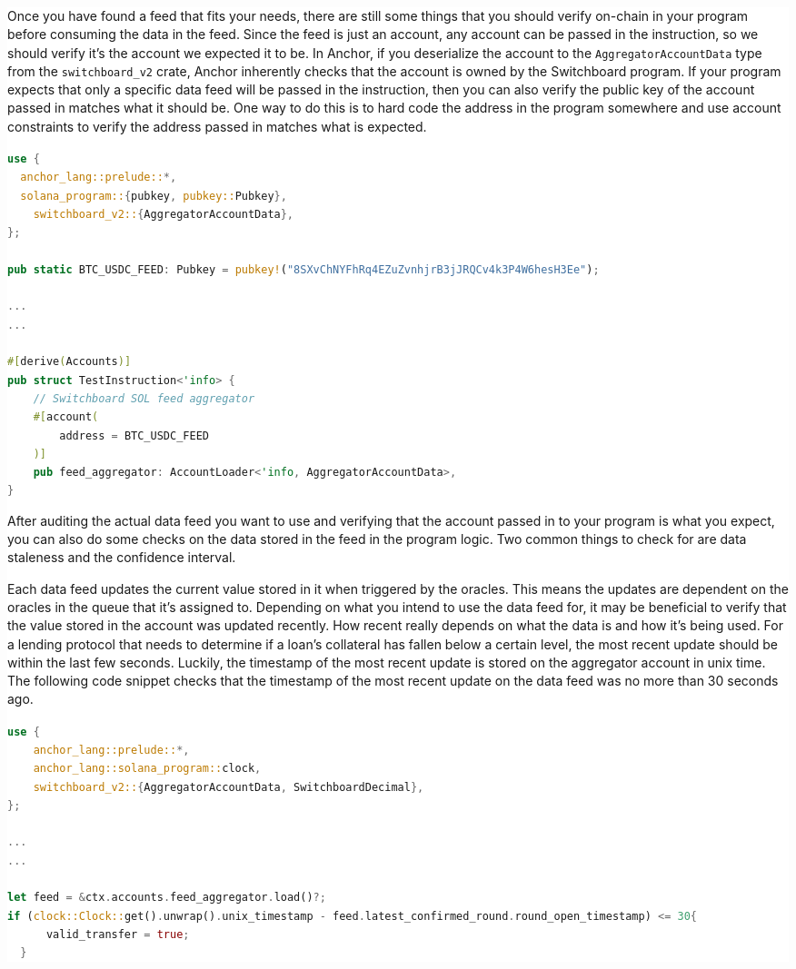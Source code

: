 Once you have found a feed that fits your needs, there are still some things that you should verify on-chain in your program before consuming the data in the feed. Since the feed is just an account, any account can be passed in the instruction, so we should verify it’s the account we expected it to be. In Anchor, if you deserialize the account to the `AggregatorAccountData` type from the `switchboard_v2` crate, Anchor inherently checks that the account is owned by the Switchboard program. If your program expects that only a specific data feed will be passed in the instruction, then you can also verify the public key of the account passed in matches what it should be. One way to do this is to hard code the address in the program somewhere and use account constraints to verify the address passed in matches what is expected.

```rust
use {
  anchor_lang::prelude::*,
  solana_program::{pubkey, pubkey::Pubkey},
	switchboard_v2::{AggregatorAccountData},
};

pub static BTC_USDC_FEED: Pubkey = pubkey!("8SXvChNYFhRq4EZuZvnhjrB3jJRQCv4k3P4W6hesH3Ee");

...
...

#[derive(Accounts)]
pub struct TestInstruction<'info> {
	// Switchboard SOL feed aggregator
	#[account(
	    address = BTC_USDC_FEED
	)]
	pub feed_aggregator: AccountLoader<'info, AggregatorAccountData>,
}
```

After auditing the actual data feed you want to use and verifying that the account passed in to your program is what you expect, you can also do some checks on the data stored in the feed in the program logic. Two common things to check for are data staleness and the confidence interval.

Each data feed updates the current value stored in it when triggered by the oracles. This means the updates are dependent on the oracles in the queue that it’s assigned to. Depending on what you intend to use the data feed for, it may be beneficial to verify that the value stored in the account was updated recently. How recent really depends on what the data is and how it’s being used. For a lending protocol that needs to determine if a loan’s collateral has fallen below a certain level, the most recent update should be within the last few seconds. Luckily, the timestamp of the most recent update is stored on the aggregator account in unix time. The following code snippet checks that the timestamp of the most recent update on the data feed was no more than 30 seconds ago.

```rust
use {
    anchor_lang::prelude::*,
    anchor_lang::solana_program::clock,
    switchboard_v2::{AggregatorAccountData, SwitchboardDecimal},
};

...
...

let feed = &ctx.accounts.feed_aggregator.load()?;
if (clock::Clock::get().unwrap().unix_timestamp - feed.latest_confirmed_round.round_open_timestamp) <= 30{
      valid_transfer = true;
  }
```
